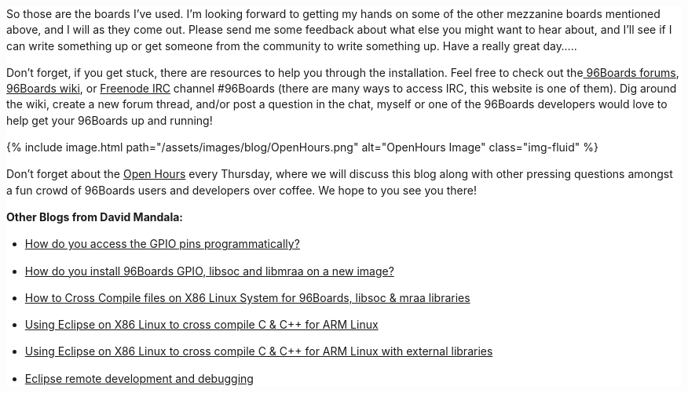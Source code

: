 So those are the boards I’ve used. I’m looking forward to getting my hands on some of the other mezzanine boards mentioned above, and I will as they come out. Please send me some feedback about what else you might want to hear about, and I’ll see if I can write something up or get someone from the community to write something up. Have a really great day…..

Don’t forget, if you get stuck, there are resources to help you through the installation. Feel free to check out the[ 96Boards forums](https://discuss.96boards.org/), [96Boards wiki](https://github.com/96boards/documentation/), or [Freenode IRC](http://webchat.freenode.net/?channels=%2396boards) channel #96Boards (there are many ways to access IRC, this website is one of them). Dig around the wiki, create a new forum thread, and/or post a question in the chat, myself or one of the 96Boards developers would love to help get your 96Boards up and running!

{% include image.html path="/assets/images/blog/OpenHours.png" alt="OpenHours Image" class="img-fluid" %}

Don’t forget about the [Open Hours](/) every Thursday, where we will discuss this blog along with other pressing questions amongst a fun crowd of 96Boards users and developers over coffee. We hope to you see you there!

**Other Blogs from David Mandala:**

- [How do you access the GPIO pins programmatically?](/blog/access-gpio-pins-programmatically/)

- [How do you install 96Boards GPIO, libsoc and libmraa on a new image?](/blog/install-96boardgpio-libsoc-libmraa-new-image/)

- [How to Cross Compile files on X86 Linux System for 96Boards, libsoc & mraa libraries](/blog/cross-compile-files-x86-linux-to-96boards/)

- [Using Eclipse on X86 Linux to cross compile C & C++ for ARM Linux](/blog/eclipse-x86-linux-cross-compile-arm-linux/)

- [Using Eclipse on X86 Linux to cross compile C & C++ for ARM Linux with external libraries](/blog/eclipse-x86-linux-cross-compile-arm-linux-external-libraries/)

- [Eclipse remote development and debugging](/blog/eclipse-remote-development-debugging/)
